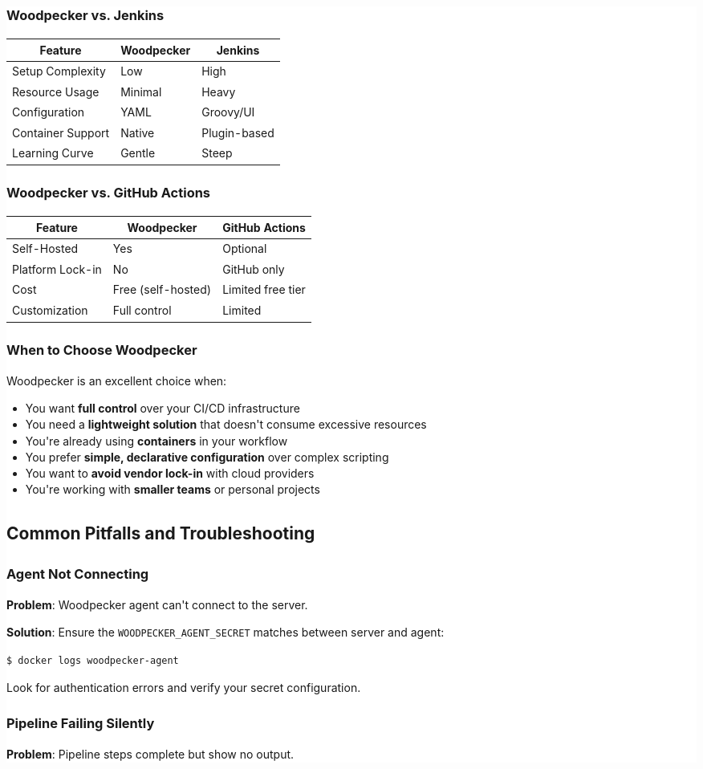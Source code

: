 ### Woodpecker vs. Jenkins

| Feature | Woodpecker | Jenkins |
|---------|-----------|---------|
| Setup Complexity | Low | High |
| Resource Usage | Minimal | Heavy |
| Configuration | YAML | Groovy/UI |
| Container Support | Native | Plugin-based |
| Learning Curve | Gentle | Steep |

### Woodpecker vs. GitHub Actions

| Feature | Woodpecker | GitHub Actions |
|---------|-----------|----------------|
| Self-Hosted | Yes | Optional |
| Platform Lock-in | No | GitHub only |
| Cost | Free (self-hosted) | Limited free tier |
| Customization | Full control | Limited |

### When to Choose Woodpecker

Woodpecker is an excellent choice when:

- You want **full control** over your CI/CD infrastructure
- You need a **lightweight solution** that doesn't consume excessive resources
- You're already using **containers** in your workflow
- You prefer **simple, declarative configuration** over complex scripting
- You want to **avoid vendor lock-in** with cloud providers
- You're working with **smaller teams** or personal projects

## Common Pitfalls and Troubleshooting

### Agent Not Connecting

**Problem**: Woodpecker agent can't connect to the server.

**Solution**: Ensure the `WOODPECKER_AGENT_SECRET` matches between server and agent:

```bash
$ docker logs woodpecker-agent
```

Look for authentication errors and verify your secret configuration.

### Pipeline Failing Silently

**Problem**: Pipeline steps complete but show no output.

